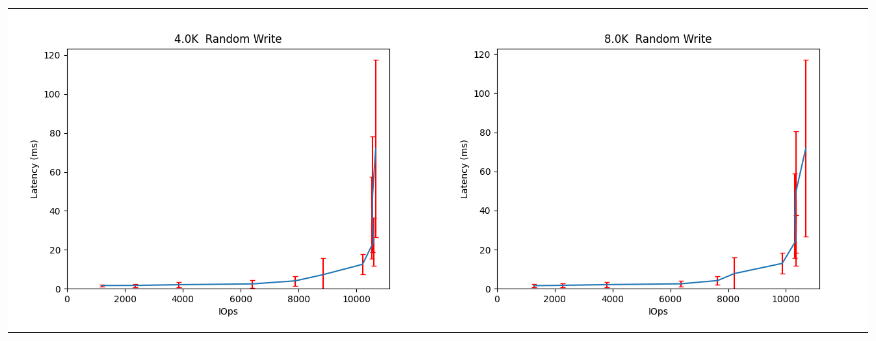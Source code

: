 |||
| :---: | :---: |
|<a name="4096-randwrite"></a>![4.0KK  Random Write](plots.250721_121318/4096_randwrite.png)|<a name="8192-randwrite"></a>![8.0KK  Random Write](plots.250721_121318/8192_randwrite.png)|